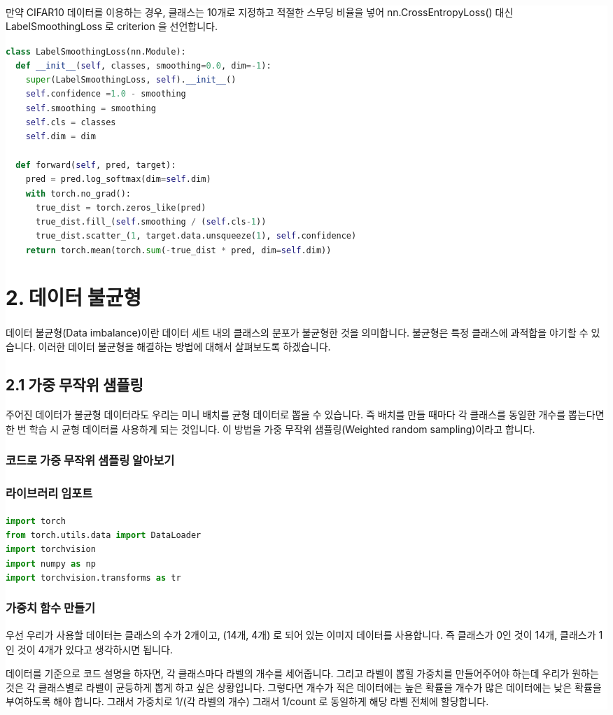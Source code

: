 만약 CIFAR10 데이터를 이용하는 경우, 클래스는 10개로 지정하고 적절한 스무딩 비율을 넣어 nn.CrossEntropyLoss() 대신 LabelSmoothingLoss 로 criterion 을 선언합니다.

```python
class LabelSmoothingLoss(nn.Module):
  def __init__(self, classes, smoothing=0.0, dim=-1):
    super(LabelSmoothingLoss, self).__init__()
    self.confidence =1.0 - smoothing
    self.smoothing = smoothing
    self.cls = classes
    self.dim = dim
  
  def forward(self, pred, target):
    pred = pred.log_softmax(dim=self.dim)
    with torch.no_grad():
      true_dist = torch.zeros_like(pred)
      true_dist.fill_(self.smoothing / (self.cls-1))
      true_dist.scatter_(1, target.data.unsqueeze(1), self.confidence)
    return torch.mean(torch.sum(-true_dist * pred, dim=self.dim))
```

# 2. 데이터 불균형

데이터 불균형(Data imbalance)이란 데이터 세트 내의 클래스의 분포가 불균형한 것을 의미합니다. 불균형은 특정 클래스에 과적합을 야기할 수 있습니다. 이러한 데이터 불균형을 해결하는 방법에 대해서 살펴보도록 하겠습니다.

## 2.1 가중 무작위 샘플링

주어진 데이터가 불균형 데이터라도 우리는 미니 배치를 균형 데이터로 뽑을 수 있습니다. 즉 배치를 만들 때마다 각 클래스를 동일한 개수를 뽑는다면 한 번 학습 시 균형 데이터를 사용하게 되는 것입니다. 이 방법을 가중 무작위 샘플링(Weighted random sampling)이라고 합니다.

### 코드로 가중 무작위 샘플링 알아보기

### 라이브러리 임포트

```python
import torch
from torch.utils.data import DataLoader
import torchvision
import numpy as np
import torchvision.transforms as tr 
```

### 가중치 함수 만들기

우선 우리가 사용할 데이터는 클래스의 수가 2개이고, (14개, 4개) 로 되어 있는 이미지 데이터를 사용합니다. 즉 클래스가 0인 것이 14개, 클래스가 1인 것이 4개가 있다고 생각하시면 됩니다.

데이터를 기준으로 코드 설명을 하자면, 각 클래스마다 라벨의 개수를 세어줍니다. 그리고 라벨이 뽑힐 가중치를 만들어주어야 하는데 우리가 원하는 것은 각 클래스별로 라벨이 균등하게 뽑게 하고 싶은 상황입니다. 그렇다면 개수가 적은 데이터에는 높은 확률을 개수가 많은 데이터에는 낮은 확률을 부여하도록 해야 합니다. 그래서 가중치로 1/(각 라벨의 개수) 그래서 1/count 로 동일하게 해당 라벨 전체에 할당합니다.
